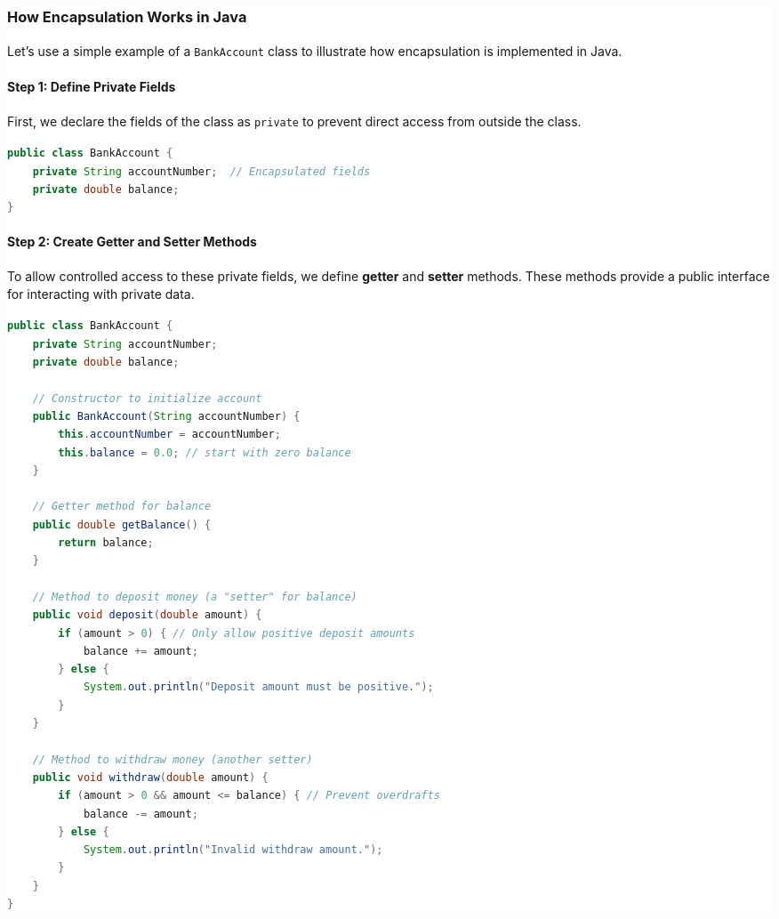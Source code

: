 ### How Encapsulation Works in Java

Let’s use a simple example of a `BankAccount` class to illustrate how encapsulation is implemented in Java.

#### Step 1: Define Private Fields
First, we declare the fields of the class as `private` to prevent direct access from outside the class.

```java
public class BankAccount {
    private String accountNumber;  // Encapsulated fields
    private double balance;
}
```

#### Step 2: Create Getter and Setter Methods
To allow controlled access to these private fields, we define **getter** and **setter** methods. These methods provide a public interface for interacting with private data.

```java
public class BankAccount {
    private String accountNumber;
    private double balance;

    // Constructor to initialize account
    public BankAccount(String accountNumber) {
        this.accountNumber = accountNumber;
        this.balance = 0.0; // start with zero balance
    }

    // Getter method for balance
    public double getBalance() {
        return balance;
    }

    // Method to deposit money (a "setter" for balance)
    public void deposit(double amount) {
        if (amount > 0) { // Only allow positive deposit amounts
            balance += amount;
        } else {
            System.out.println("Deposit amount must be positive.");
        }
    }

    // Method to withdraw money (another setter)
    public void withdraw(double amount) {
        if (amount > 0 && amount <= balance) { // Prevent overdrafts
            balance -= amount;
        } else {
            System.out.println("Invalid withdraw amount.");
        }
    }
}
```
